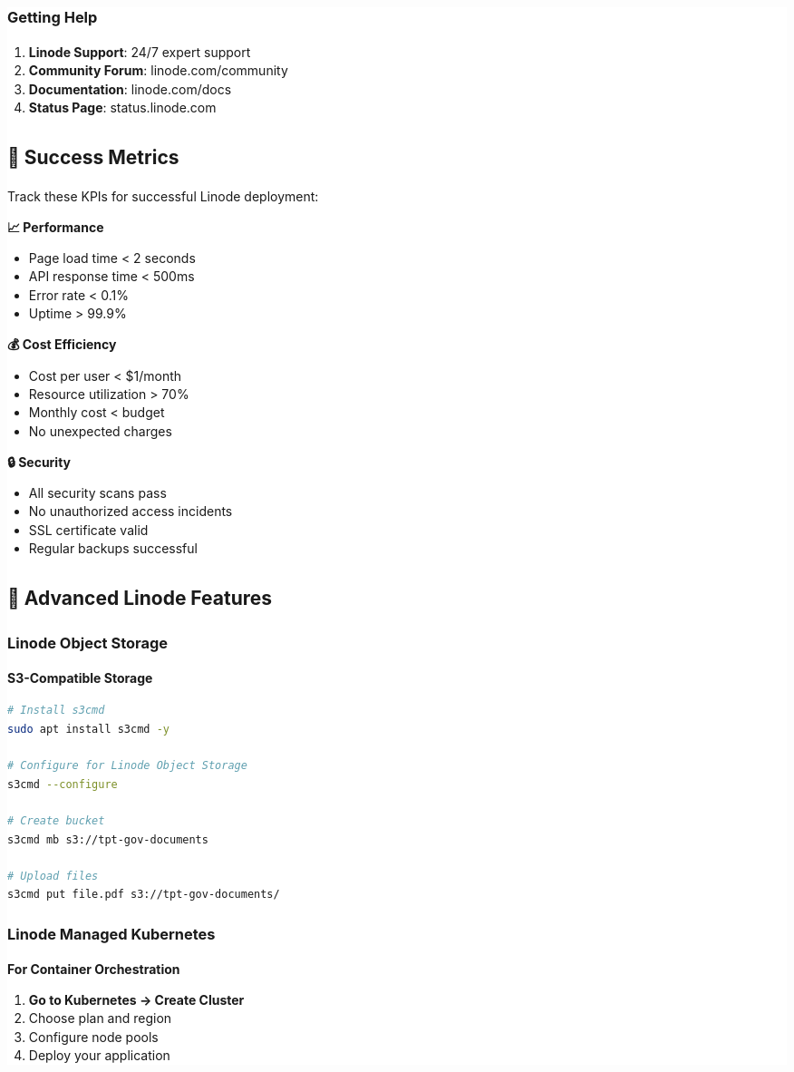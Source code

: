 ### Getting Help

1. **Linode Support**: 24/7 expert support
2. **Community Forum**: linode.com/community
3. **Documentation**: linode.com/docs
4. **Status Page**: status.linode.com

## 🎯 Success Metrics

Track these KPIs for successful Linode deployment:

**📈 Performance**
- Page load time < 2 seconds
- API response time < 500ms
- Error rate < 0.1%
- Uptime > 99.9%

**💰 Cost Efficiency**
- Cost per user < $1/month
- Resource utilization > 70%
- Monthly cost < budget
- No unexpected charges

**🔒 Security**
- All security scans pass
- No unauthorized access incidents
- SSL certificate valid
- Regular backups successful

## 🚀 Advanced Linode Features

### Linode Object Storage

**S3-Compatible Storage**
```bash
# Install s3cmd
sudo apt install s3cmd -y

# Configure for Linode Object Storage
s3cmd --configure

# Create bucket
s3cmd mb s3://tpt-gov-documents

# Upload files
s3cmd put file.pdf s3://tpt-gov-documents/
```

### Linode Managed Kubernetes

**For Container Orchestration**
1. **Go to Kubernetes → Create Cluster**
2. Choose plan and region
3. Configure node pools
4. Deploy your application
